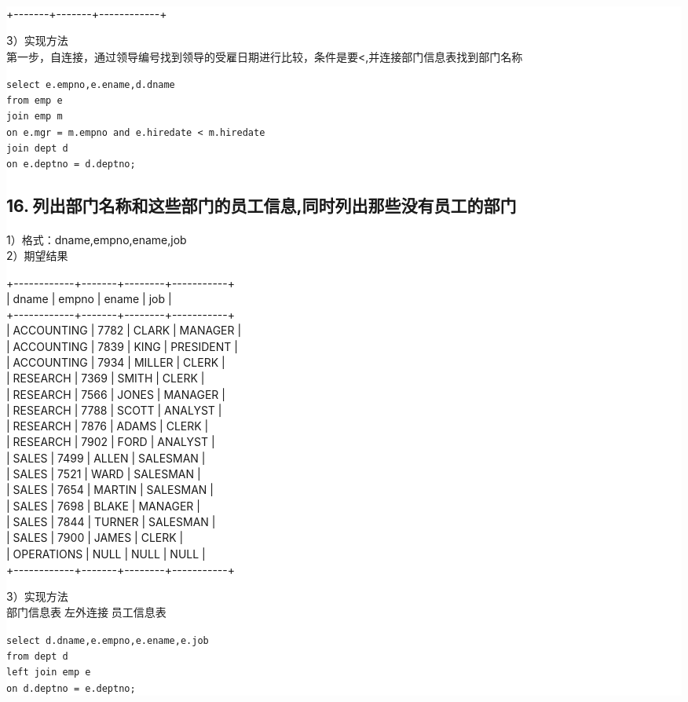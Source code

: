 +-------+-------+------------+  

3）实现方法  
第一步，自连接，通过领导编号找到领导的受雇日期进行比较，条件是要<,并连接部门信息表找到部门名称   
```
select e.empno,e.ename,d.dname
from emp e
join emp m
on e.mgr = m.empno and e.hiredate < m.hiredate
join dept d
on e.deptno = d.deptno;
```

## 16. 列出部门名称和这些部门的员工信息,同时列出那些没有员工的部门
1）格式：dname,empno,ename,job  
2）期望结果  

+------------+-------+--------+-----------+  
| dname      | empno | ename  | job       |  
+------------+-------+--------+-----------+  
| ACCOUNTING |  7782 | CLARK  | MANAGER   |  
| ACCOUNTING |  7839 | KING   | PRESIDENT |  
| ACCOUNTING |  7934 | MILLER | CLERK     |  
| RESEARCH   |  7369 | SMITH  | CLERK     |  
| RESEARCH   |  7566 | JONES  | MANAGER   |  
| RESEARCH   |  7788 | SCOTT  | ANALYST   |  
| RESEARCH   |  7876 | ADAMS  | CLERK     |  
| RESEARCH   |  7902 | FORD   | ANALYST   |  
| SALES      |  7499 | ALLEN  | SALESMAN  |  
| SALES      |  7521 | WARD   | SALESMAN  |  
| SALES      |  7654 | MARTIN | SALESMAN  |  
| SALES      |  7698 | BLAKE  | MANAGER   |  
| SALES      |  7844 | TURNER | SALESMAN  |  
| SALES      |  7900 | JAMES  | CLERK     |  
| OPERATIONS |  NULL | NULL   | NULL      |  
+------------+-------+--------+-----------+  

3）实现方法  
部门信息表 左外连接 员工信息表     
```
select d.dname,e.empno,e.ename,e.job
from dept d
left join emp e
on d.deptno = e.deptno;
```
